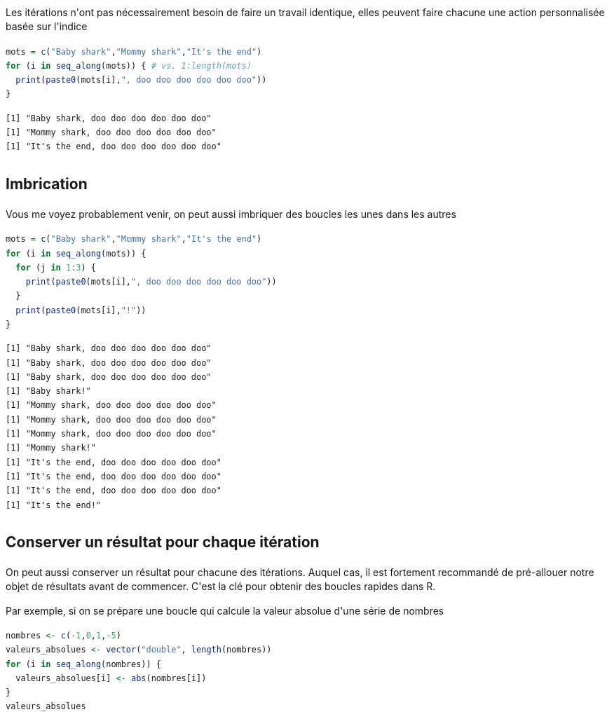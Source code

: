 Les itérations n'ont pas nécessairement besoin de faire un travail identique, 
elles peuvent faire chacune une action personnalisée basée sur l'indice

```r
mots = c("Baby shark","Mommy shark","It's the end")
for (i in seq_along(mots)) { # vs. 1:length(mots)
  print(paste0(mots[i],", doo doo doo doo doo doo"))
}
```

```
[1] "Baby shark, doo doo doo doo doo doo"
[1] "Mommy shark, doo doo doo doo doo doo"
[1] "It's the end, doo doo doo doo doo doo"
```

## Imbrication
Vous me voyez probablement venir, on peut aussi imbriquer des boucles les unes dans les autres

```r
mots = c("Baby shark","Mommy shark","It's the end")
for (i in seq_along(mots)) {
  for (j in 1:3) {
    print(paste0(mots[i],", doo doo doo doo doo doo"))
  }
  print(paste0(mots[i],"!"))
}
```

```
[1] "Baby shark, doo doo doo doo doo doo"
[1] "Baby shark, doo doo doo doo doo doo"
[1] "Baby shark, doo doo doo doo doo doo"
[1] "Baby shark!"
[1] "Mommy shark, doo doo doo doo doo doo"
[1] "Mommy shark, doo doo doo doo doo doo"
[1] "Mommy shark, doo doo doo doo doo doo"
[1] "Mommy shark!"
[1] "It's the end, doo doo doo doo doo doo"
[1] "It's the end, doo doo doo doo doo doo"
[1] "It's the end, doo doo doo doo doo doo"
[1] "It's the end!"
```

## Conserver un résultat pour chaque itération
On peut aussi conserver un résultat pour chacune des itérations.
Auquel cas, il est fortement recommandé de pré-allouer notre objet de résultats
avant de commencer. C'est la clé pour obtenir des boucles rapides dans R.

Par exemple, si on se prépare une boucle qui calcule la valeur absolue d'une série de nombres

```r
nombres <- c(-1,0,1,-5)
valeurs_absolues <- vector("double", length(nombres))
for (i in seq_along(nombres)) {
  valeurs_absolues[i] <- abs(nombres[i])
}
valeurs_absolues
```
